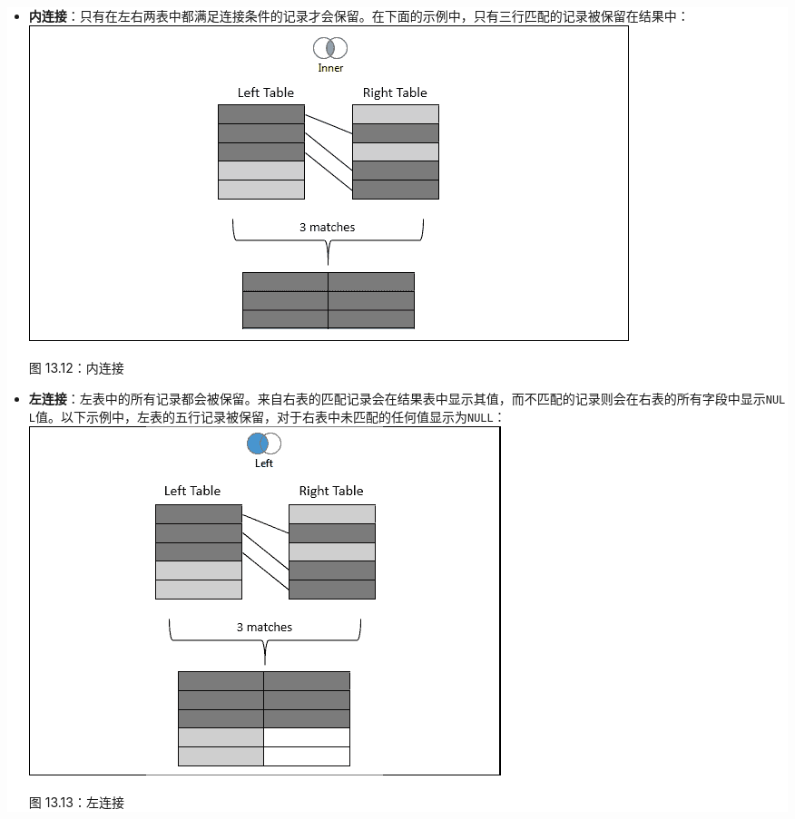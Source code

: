 +   **内连接**：只有在左右两表中都满足连接条件的记录才会保留。在下面的示例中，只有三行匹配的记录被保留在结果中：![](img/B16021_13_12.png)

    图 13.12：内连接

+   **左连接**：左表中的所有记录都会被保留。来自右表的匹配记录会在结果表中显示其值，而不匹配的记录则会在右表的所有字段中显示`NULL`值。以下示例中，左表的五行记录被保留，对于右表中未匹配的任何值显示为`NULL`：![](img/B16021_13_13.png)

    图 13.13：左连接
